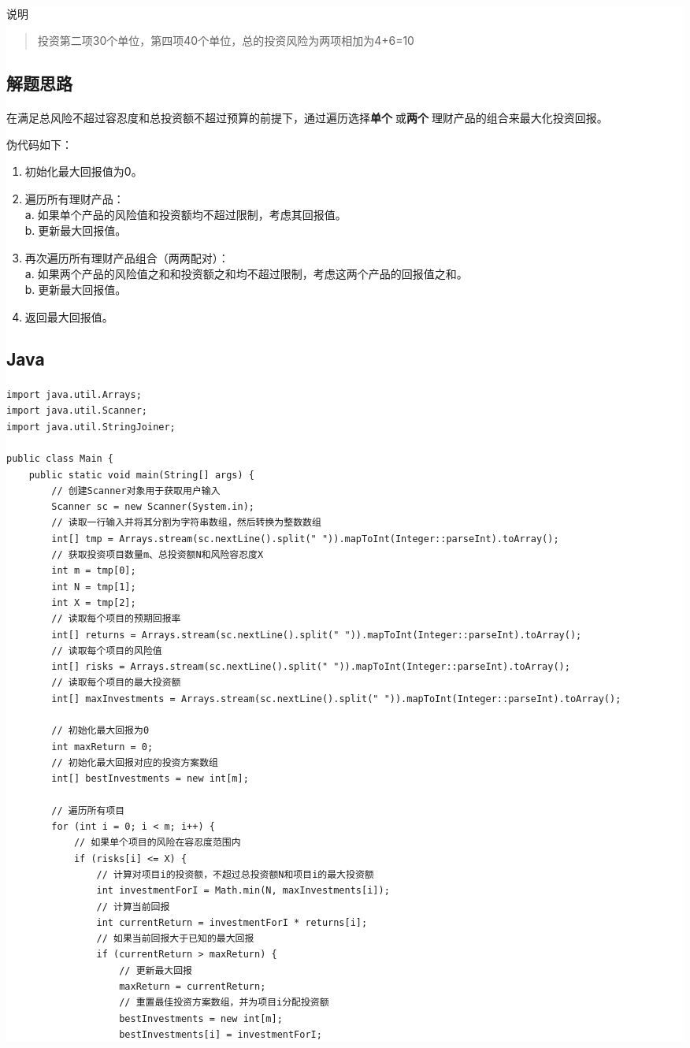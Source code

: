 
说明

> 投资第二项30个单位，第四项40个单位，总的投资风险为两项相加为4+6=10

## 解题思路

在满足总风险不超过容忍度和总投资额不超过预算的前提下，通过遍历选择**单个** 或**两个** 理财产品的组合来最大化投资回报。

伪代码如下：

  1. 初始化最大回报值为0。
  2. 遍历所有理财产品：  
a. 如果单个产品的风险值和投资额均不超过限制，考虑其回报值。  
b. 更新最大回报值。

  3. 再次遍历所有理财产品组合（两两配对）：  
a. 如果两个产品的风险值之和和投资额之和均不超过限制，考虑这两个产品的回报值之和。  
b. 更新最大回报值。

  4. 返回最大回报值。

## Java

    
    
    import java.util.Arrays;
    import java.util.Scanner;
    import java.util.StringJoiner;
    
    public class Main {
        public static void main(String[] args) {
            // 创建Scanner对象用于获取用户输入
            Scanner sc = new Scanner(System.in);
            // 读取一行输入并将其分割为字符串数组，然后转换为整数数组
            int[] tmp = Arrays.stream(sc.nextLine().split(" ")).mapToInt(Integer::parseInt).toArray();
            // 获取投资项目数量m、总投资额N和风险容忍度X
            int m = tmp[0];
            int N = tmp[1];
            int X = tmp[2];
            // 读取每个项目的预期回报率
            int[] returns = Arrays.stream(sc.nextLine().split(" ")).mapToInt(Integer::parseInt).toArray();
            // 读取每个项目的风险值
            int[] risks = Arrays.stream(sc.nextLine().split(" ")).mapToInt(Integer::parseInt).toArray();
            // 读取每个项目的最大投资额
            int[] maxInvestments = Arrays.stream(sc.nextLine().split(" ")).mapToInt(Integer::parseInt).toArray();
    
            // 初始化最大回报为0
            int maxReturn = 0;
            // 初始化最大回报对应的投资方案数组
            int[] bestInvestments = new int[m];
    
            // 遍历所有项目
            for (int i = 0; i < m; i++) {
                // 如果单个项目的风险在容忍度范围内
                if (risks[i] <= X) {
                    // 计算对项目i的投资额，不超过总投资额N和项目i的最大投资额
                    int investmentForI = Math.min(N, maxInvestments[i]);
                    // 计算当前回报
                    int currentReturn = investmentForI * returns[i];
                    // 如果当前回报大于已知的最大回报
                    if (currentReturn > maxReturn) {
                        // 更新最大回报
                        maxReturn = currentReturn;
                        // 重置最佳投资方案数组，并为项目i分配投资额
                        bestInvestments = new int[m];
                        bestInvestments[i] = investmentForI;
